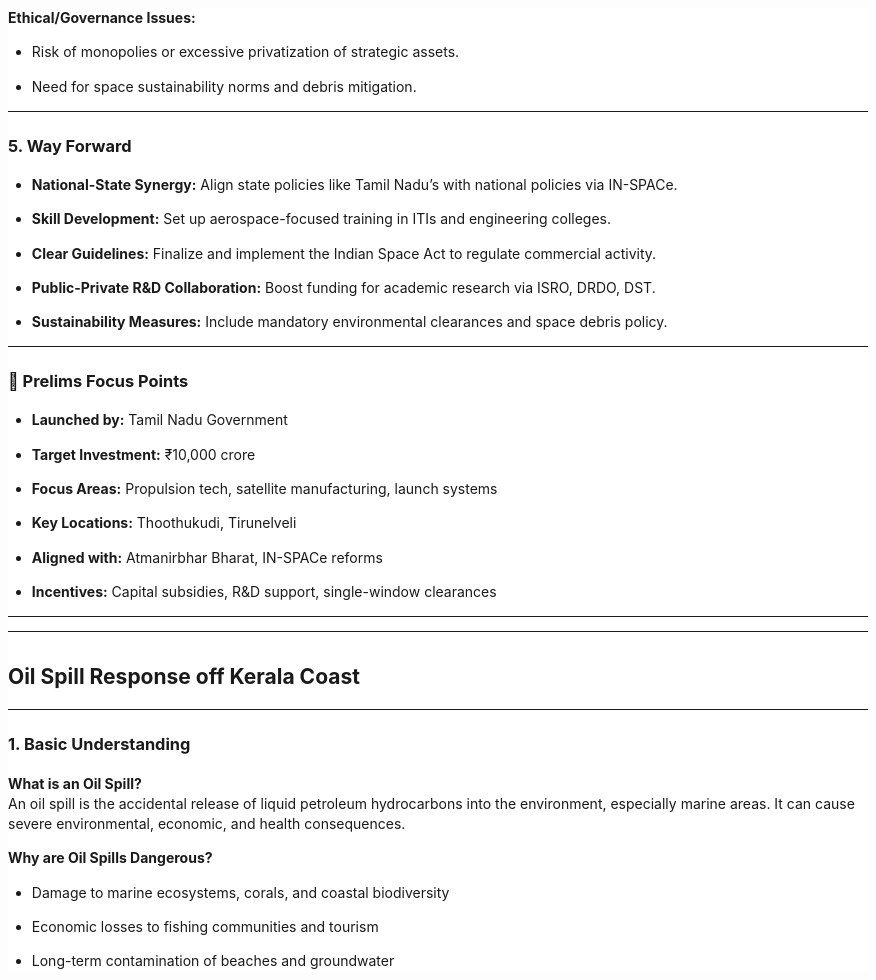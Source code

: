 **Ethical/Governance Issues:**

* Risk of monopolies or excessive privatization of strategic assets.

* Need for space sustainability norms and debris mitigation.

---

### **5\. Way Forward**

* **National-State Synergy:** Align state policies like Tamil Nadu’s with national policies via IN-SPACe.

* **Skill Development:** Set up aerospace-focused training in ITIs and engineering colleges.

* **Clear Guidelines:** Finalize and implement the Indian Space Act to regulate commercial activity.

* **Public-Private R\&D Collaboration:** Boost funding for academic research via ISRO, DRDO, DST.

* **Sustainability Measures:** Include mandatory environmental clearances and space debris policy.

---

### **🔹 Prelims Focus Points**

* **Launched by:** Tamil Nadu Government

* **Target Investment:** ₹10,000 crore

* **Focus Areas:** Propulsion tech, satellite manufacturing, launch systems

* **Key Locations:** Thoothukudi, Tirunelveli

* **Aligned with:** Atmanirbhar Bharat, IN-SPACe reforms

* **Incentives:** Capital subsidies, R\&D support, single-window clearances

---

---

## **Oil Spill Response off Kerala Coast**

---

### **1\. Basic Understanding**

**What is an Oil Spill?**  
 An oil spill is the accidental release of liquid petroleum hydrocarbons into the environment, especially marine areas. It can cause severe environmental, economic, and health consequences.

**Why are Oil Spills Dangerous?**

* Damage to marine ecosystems, corals, and coastal biodiversity

* Economic losses to fishing communities and tourism

* Long-term contamination of beaches and groundwater
